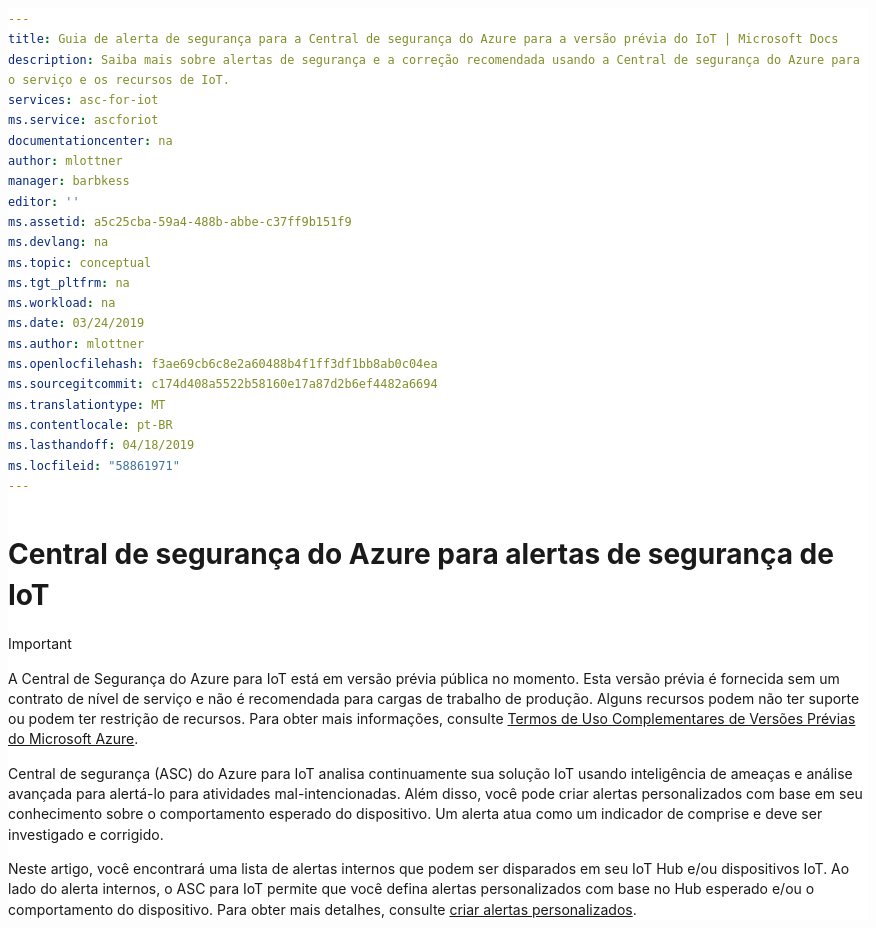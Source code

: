 ```yaml
---
title: Guia de alerta de segurança para a Central de segurança do Azure para a versão prévia do IoT | Microsoft Docs
description: Saiba mais sobre alertas de segurança e a correção recomendada usando a Central de segurança do Azure para o serviço e os recursos de IoT.
services: asc-for-iot
ms.service: ascforiot
documentationcenter: na
author: mlottner
manager: barbkess
editor: ''
ms.assetid: a5c25cba-59a4-488b-abbe-c37ff9b151f9
ms.devlang: na
ms.topic: conceptual
ms.tgt_pltfrm: na
ms.workload: na
ms.date: 03/24/2019
ms.author: mlottner
ms.openlocfilehash: f3ae69cb6c8e2a60488b4f1ff3df1bb8ab0c04ea
ms.sourcegitcommit: c174d408a5522b58160e17a87d2b6ef4482a6694
ms.translationtype: MT
ms.contentlocale: pt-BR
ms.lasthandoff: 04/18/2019
ms.locfileid: "58861971"
---
```

# <a name="azure-security-center-for-iot-security-alerts"></a>Central de segurança do Azure para alertas de segurança de IoT

> [!IMPORTANT]
> A Central de Segurança do Azure para IoT está em versão prévia pública no momento.
> Esta versão prévia é fornecida sem um contrato de nível de serviço e não é recomendada para cargas de trabalho de produção. Alguns recursos podem não ter suporte ou podem ter restrição de recursos. Para obter mais informações, consulte [Termos de Uso Complementares de Versões Prévias do Microsoft Azure](https://azure.microsoft.com/support/legal/preview-supplemental-terms/).

Central de segurança (ASC) do Azure para IoT analisa continuamente sua solução IoT usando inteligência de ameaças e análise avançada para alertá-lo para atividades mal-intencionadas.
Além disso, você pode criar alertas personalizados com base em seu conhecimento sobre o comportamento esperado do dispositivo.
Um alerta atua como um indicador de comprise e deve ser investigado e corrigido.

Neste artigo, você encontrará uma lista de alertas internos que podem ser disparados em seu IoT Hub e/ou dispositivos IoT.
Ao lado do alerta internos, o ASC para IoT permite que você defina alertas personalizados com base no Hub esperado e/ou o comportamento do dispositivo.
Para obter mais detalhes, consulte [criar alertas personalizados](quickstart-create-custom-alerts.md).
